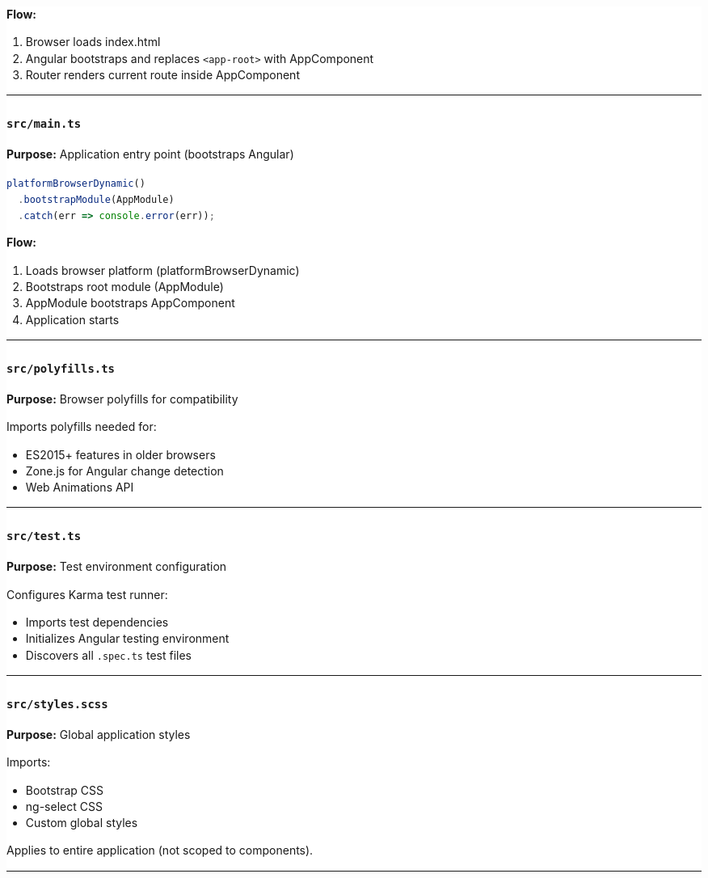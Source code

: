 **Flow:**
1. Browser loads index.html
2. Angular bootstraps and replaces `<app-root>` with AppComponent
3. Router renders current route inside AppComponent

---

### `src/main.ts`
**Purpose:** Application entry point (bootstraps Angular)

```typescript
platformBrowserDynamic()
  .bootstrapModule(AppModule)
  .catch(err => console.error(err));
```

**Flow:**
1. Loads browser platform (platformBrowserDynamic)
2. Bootstraps root module (AppModule)
3. AppModule bootstraps AppComponent
4. Application starts

---

### `src/polyfills.ts`
**Purpose:** Browser polyfills for compatibility

Imports polyfills needed for:
- ES2015+ features in older browsers
- Zone.js for Angular change detection
- Web Animations API

---

### `src/test.ts`
**Purpose:** Test environment configuration

Configures Karma test runner:
- Imports test dependencies
- Initializes Angular testing environment
- Discovers all `.spec.ts` test files

---

### `src/styles.scss`
**Purpose:** Global application styles

Imports:
- Bootstrap CSS
- ng-select CSS
- Custom global styles

Applies to entire application (not scoped to components).

---
